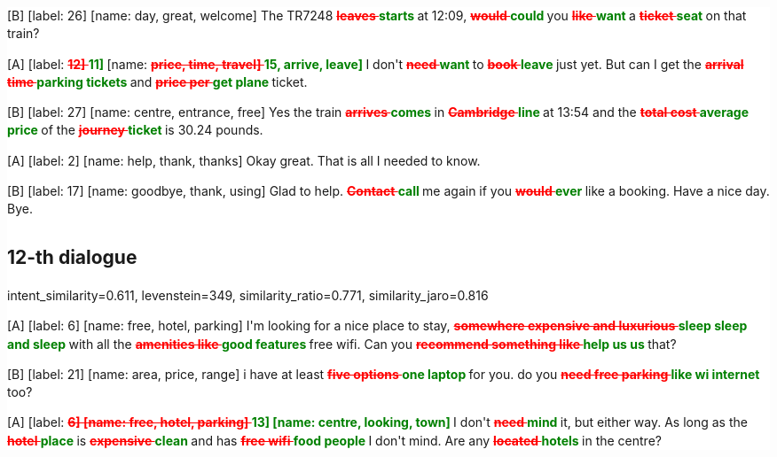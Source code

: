 [B] [label: 26] [name: day, great, welcome] The TR7248 <span style='color:red;font-weight:700;text-decoration:line-through;'>leaves </span><span style='color:green;font-weight:700;'>starts </span>at 12:09, <span style='color:red;font-weight:700;text-decoration:line-through;'>would </span><span style='color:green;font-weight:700;'>could </span>you <span style='color:red;font-weight:700;text-decoration:line-through;'>like </span><span style='color:green;font-weight:700;'>want </span>a <span style='color:red;font-weight:700;text-decoration:line-through;'>ticket </span><span style='color:green;font-weight:700;'>seat </span>on that train? 

[A] [label: <span style='color:red;font-weight:700;text-decoration:line-through;'>12] </span><span style='color:green;font-weight:700;'>11] </span>[name: <span style='color:red;font-weight:700;text-decoration:line-through;'>price, time, travel] </span><span style='color:green;font-weight:700;'>15, arrive, leave] </span>I don't <span style='color:red;font-weight:700;text-decoration:line-through;'>need </span><span style='color:green;font-weight:700;'>want </span>to <span style='color:red;font-weight:700;text-decoration:line-through;'>book </span><span style='color:green;font-weight:700;'>leave </span>just yet. But can I get the <span style='color:red;font-weight:700;text-decoration:line-through;'>arrival time </span><span style='color:green;font-weight:700;'>parking tickets </span>and <span style='color:red;font-weight:700;text-decoration:line-through;'>price per </span><span style='color:green;font-weight:700;'>get plane </span>ticket. 

[B] [label: 27] [name: centre, entrance, free] Yes the train <span style='color:red;font-weight:700;text-decoration:line-through;'>arrives </span><span style='color:green;font-weight:700;'>comes </span>in <span style='color:red;font-weight:700;text-decoration:line-through;'>Cambridge </span><span style='color:green;font-weight:700;'>line </span>at 13:54 and the <span style='color:red;font-weight:700;text-decoration:line-through;'>total cost </span><span style='color:green;font-weight:700;'>average price </span>of the <span style='color:red;font-weight:700;text-decoration:line-through;'>journey </span><span style='color:green;font-weight:700;'>ticket </span>is 30.24 pounds. 

[A] [label: 2] [name: help, thank, thanks] Okay great. That is all I needed to know. 

[B] [label: 17] [name: goodbye, thank, using] Glad to help. <span style='color:red;font-weight:700;text-decoration:line-through;'>Contact </span><span style='color:green;font-weight:700;'>call </span>me again if you <span style='color:red;font-weight:700;text-decoration:line-through;'>would </span><span style='color:green;font-weight:700;'>ever </span>like a booking. Have a nice day. Bye.
## 12-th dialogue
intent_similarity=0.611, levenstein=349, similarity_ratio=0.771, similarity_jaro=0.816

[A] [label: 6] [name: free, hotel, parking] I'm looking for a nice place to stay, <span style='color:red;font-weight:700;text-decoration:line-through;'>somewhere expensive and luxurious </span><span style='color:green;font-weight:700;'>sleep sleep and sleep </span>with all the <span style='color:red;font-weight:700;text-decoration:line-through;'>amenities like </span><span style='color:green;font-weight:700;'>good features </span>free wifi. Can you <span style='color:red;font-weight:700;text-decoration:line-through;'>recommend something like </span><span style='color:green;font-weight:700;'>help us us </span>that? 

[B] [label: 21] [name: area, price, range] i have at least <span style='color:red;font-weight:700;text-decoration:line-through;'>five options </span><span style='color:green;font-weight:700;'>one laptop </span>for you. do you <span style='color:red;font-weight:700;text-decoration:line-through;'>need free parking </span><span style='color:green;font-weight:700;'>like wi internet </span>too? 

[A] [label: <span style='color:red;font-weight:700;text-decoration:line-through;'>6] [name: free, hotel, parking] </span><span style='color:green;font-weight:700;'>13] [name: centre, looking, town] </span>I don't <span style='color:red;font-weight:700;text-decoration:line-through;'>need </span><span style='color:green;font-weight:700;'>mind </span>it, but either way. As long as the <span style='color:red;font-weight:700;text-decoration:line-through;'>hotel </span><span style='color:green;font-weight:700;'>place </span>is <span style='color:red;font-weight:700;text-decoration:line-through;'>expensive </span><span style='color:green;font-weight:700;'>clean </span>and has <span style='color:red;font-weight:700;text-decoration:line-through;'>free wifi </span><span style='color:green;font-weight:700;'>food people </span>I don't mind. Are any <span style='color:red;font-weight:700;text-decoration:line-through;'>located </span><span style='color:green;font-weight:700;'>hotels </span>in the centre? 
